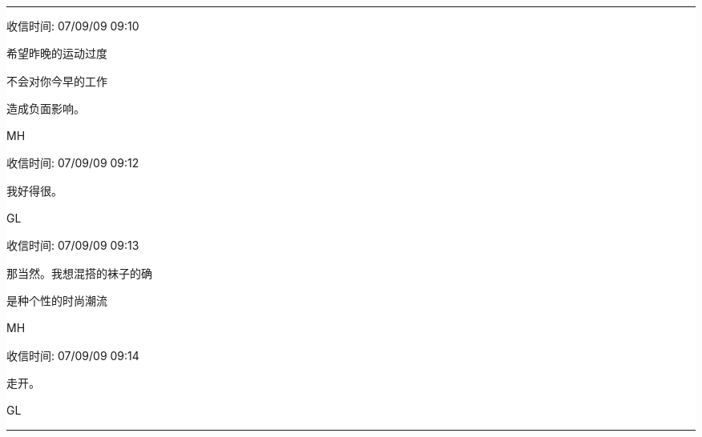 



--------------------------------------------------------------------------------





收信时间: 07/09/09 09:10

希望昨晚的运动过度

不会对你今早的工作

造成负面影响。



MH









收信时间: 07/09/09 09:12

我好得很。

GL







收信时间: 07/09/09 09:13

那当然。我想混搭的袜子的确

是种个性的时尚潮流



MH









收信时间: 07/09/09 09:14

走开。



GL











--------------------------------------------------------------------------------
